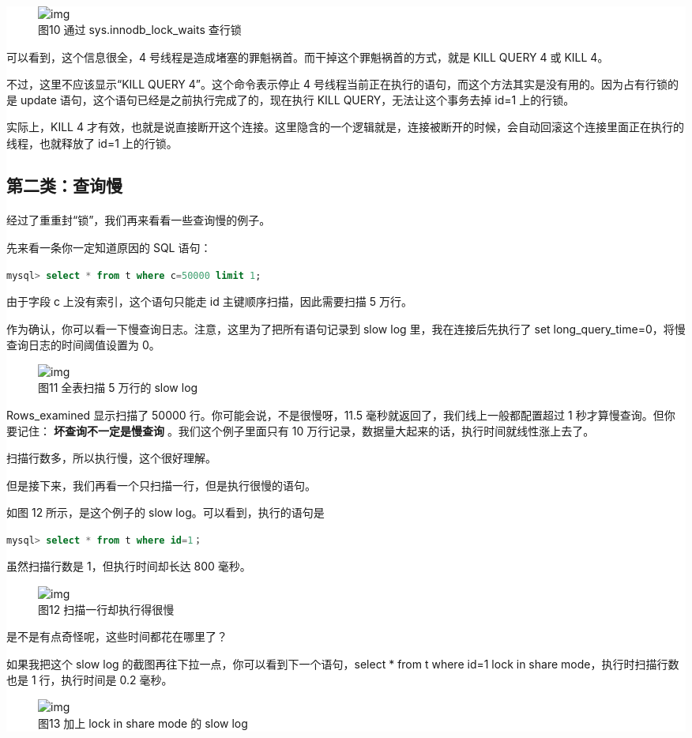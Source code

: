 <figure markdown="span">
<img src="../assets/d8603aeb4eaad3326699c13c46379118-1584367393795.png" alt="img">
  <figcaption>图10 通过 sys.innodb_lock_waits 查行锁</figcaption>
</figure>

可以看到，这个信息很全，4 号线程是造成堵塞的罪魁祸首。而干掉这个罪魁祸首的方式，就是 KILL QUERY 4 或 KILL 4。

不过，这里不应该显示“KILL QUERY 4”。这个命令表示停止 4 号线程当前正在执行的语句，而这个方法其实是没有用的。因为占有行锁的是 update 语句，这个语句已经是之前执行完成了的，现在执行 KILL QUERY，无法让这个事务去掉 id=1 上的行锁。

实际上，KILL 4 才有效，也就是说直接断开这个连接。这里隐含的一个逻辑就是，连接被断开的时候，会自动回滚这个连接里面正在执行的线程，也就释放了 id=1 上的行锁。

## 第二类：查询慢

经过了重重封“锁”，我们再来看看一些查询慢的例子。

先来看一条你一定知道原因的 SQL 语句：

```sql
mysql> select * from t where c=50000 limit 1;
```

由于字段 c 上没有索引，这个语句只能走 id 主键顺序扫描，因此需要扫描 5 万行。

作为确认，你可以看一下慢查询日志。注意，这里为了把所有语句记录到 slow log 里，我在连接后先执行了 set long_query_time=0，将慢查询日志的时间阈值设置为 0。

<figure markdown="span">
<img src="../assets/d8b2b5f97c60ae4fc4a03c616847503c-1584367394097.png" alt="img" style="max-width: 100%">
  <figcaption>图11 全表扫描 5 万行的 slow log</figcaption>
</figure>

Rows_examined 显示扫描了 50000 行。你可能会说，不是很慢呀，11.5 毫秒就返回了，我们线上一般都配置超过 1 秒才算慢查询。但你要记住： **坏查询不一定是慢查询** 。我们这个例子里面只有 10 万行记录，数据量大起来的话，执行时间就线性涨上去了。

扫描行数多，所以执行慢，这个很好理解。

但是接下来，我们再看一个只扫描一行，但是执行很慢的语句。

如图 12 所示，是这个例子的 slow log。可以看到，执行的语句是

```sql
mysql> select * from t where id=1；
```

虽然扫描行数是 1，但执行时间却长达 800 毫秒。

<figure markdown="span">
<img src="../assets/66f26bb885401e8e460451ff6b0c0746-1584367394100.png" alt="img" style="max-width: 100%">
  <figcaption>图12 扫描一行却执行得很慢</figcaption>
</figure>

是不是有点奇怪呢，这些时间都花在哪里了？

如果我把这个 slow log 的截图再往下拉一点，你可以看到下一个语句，select * from t where id=1 lock in share mode，执行时扫描行数也是 1 行，执行时间是 0.2 毫秒。

<figure markdown="span">
<img src="../assets/bde83e269d9fa185b27900c8aa8137d2-1584367394103.png" alt="img" style="max-width: 100%">
  <figcaption>图13 加上 lock in share mode 的 slow log</figcaption>
</figure>
